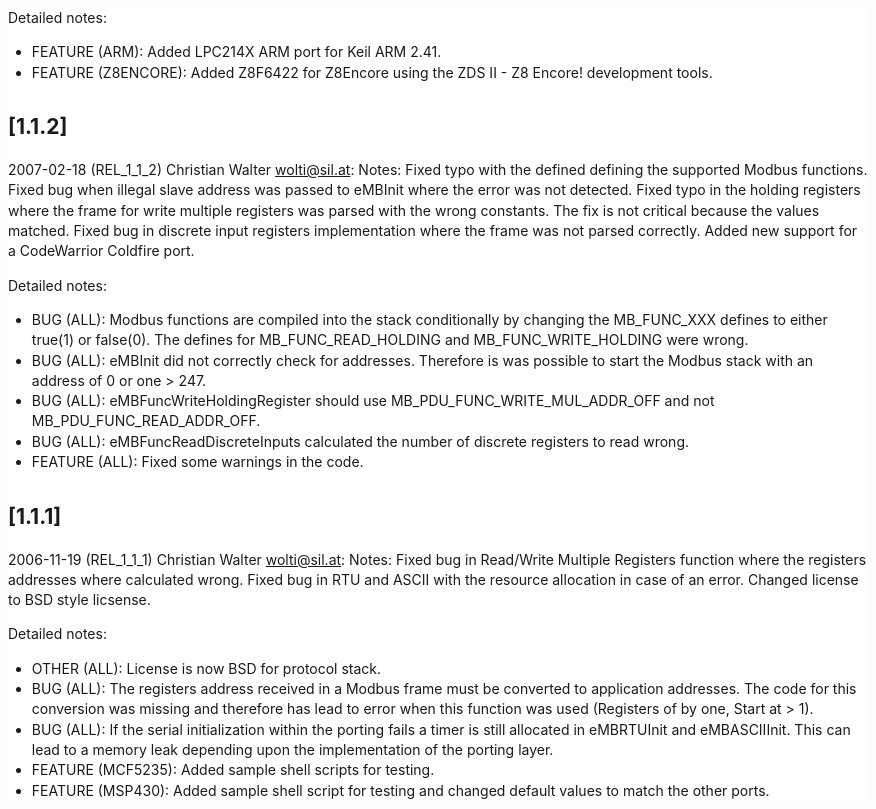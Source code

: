  Detailed notes:
  - FEATURE (ARM): Added LPC214X ARM port for Keil ARM 2.41.
  - FEATURE (Z8ENCORE): Added Z8F6422 for Z8Encore using the ZDS II - Z8
      Encore! development tools.

## [1.1.2]
2007-02-18 (REL_1_1_2) Christian Walter <wolti@sil.at>:
 Notes: Fixed typo with the defined defining the supported Modbus
   functions.  Fixed bug when illegal slave address was passed to eMBInit
   where the error was not detected. Fixed typo in the holding registers
   where the frame for write multiple registers was parsed with the wrong 
   constants. The fix is not critical because the values matched. Fixed bug 
   in discrete input registers implementation where the frame was not parsed
   correctly. Added new support for a CodeWarrior Coldfire port.

 Detailed notes:
   - BUG (ALL): Modbus functions are compiled into the stack conditionally
      by changing the MB_FUNC_XXX defines to either true(1) or false(0).
      The defines for MB_FUNC_READ_HOLDING and MB_FUNC_WRITE_HOLDING
      were wrong.
  - BUG (ALL): eMBInit did not correctly check for addresses. Therefore
      is was possible to start the Modbus stack with an address of 0
      or one > 247.
  - BUG (ALL): eMBFuncWriteHoldingRegister should use 
      MB_PDU_FUNC_WRITE_MUL_ADDR_OFF and not MB_PDU_FUNC_READ_ADDR_OFF.   
  - BUG (ALL): eMBFuncReadDiscreteInputs calculated the number of discrete
      registers to read wrong.
  - FEATURE (ALL): Fixed some warnings in the code.

## [1.1.1]
2006-11-19 (REL_1_1_1) Christian Walter <wolti@sil.at>:
 Notes: Fixed bug in Read/Write Multiple Registers function where
   the registers addresses where calculated wrong.
   Fixed bug in RTU and ASCII with the resource allocation in case of
   an error. 
   Changed license to BSD style licsense.

 Detailed notes:
   - OTHER (ALL): License is now BSD for protocol stack.
   - BUG (ALL): The registers address received in a Modbus frame
      must be converted to application addresses. The code for this
      conversion was missing and therefore has lead to error when
      this function was used (Registers of by one, Start at > 1).
   - BUG (ALL): If the serial initialization within the porting fails
      a timer is still allocated in eMBRTUInit and eMBASCIIInit. This
      can lead to a memory leak depending upon the implementation of the
      porting layer.
   - FEATURE (MCF5235): Added sample shell scripts for testing.
   - FEATURE (MSP430): Added sample shell script for testing and
      changed default values to match the other ports.
